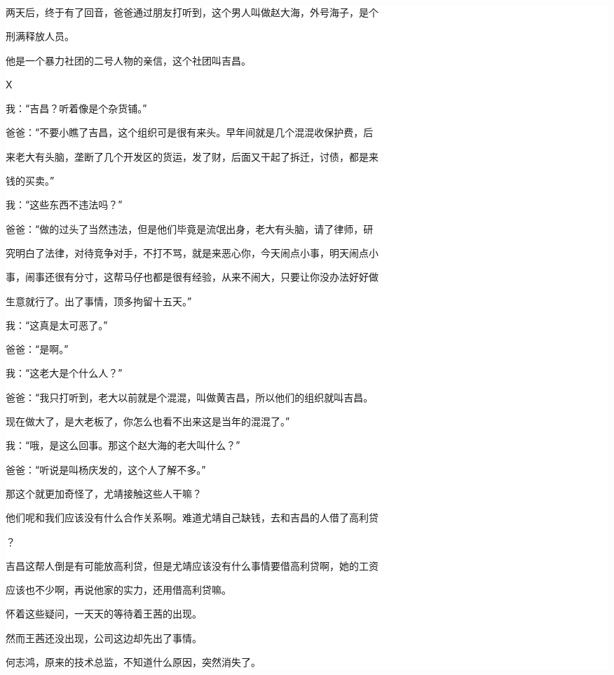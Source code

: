 

两天后，终于有了回音，爸爸通过朋友打听到，这个男人叫做赵大海，外号海子，是个

刑满释放人员。

他是一个暴力社团的二号人物的亲信，这个社团叫吉昌。

X

我：“吉昌？听着像是个杂货铺。”



爸爸：“不要小瞧了吉昌，这个组织可是很有来头。早年间就是几个混混收保护费，后

来老大有头脑，垄断了几个开发区的货运，发了财，后面又干起了拆迁，讨债，都是来

钱的买卖。”

我：“这些东西不违法吗？”



爸爸：“做的过头了当然违法，但是他们毕竟是流氓出身，老大有头脑，请了律师，研

究明白了法律，对待竞争对手，不打不骂，就是来恶心你，今天闹点小事，明天闹点小

事，闹事还很有分寸，这帮马仔也都是很有经验，从来不闹大，只要让你没办法好好做

生意就行了。出了事情，顶多拘留十五天。”

我：“这真是太可恶了。”

爸爸：“是啊。”

我：“这老大是个什么人？”



爸爸：“我只打听到，老大以前就是个混混，叫做黄吉昌，所以他们的组织就叫吉昌。

现在做大了，是大老板了，你怎么也看不出来这是当年的混混了。”

我：“哦，是这么回事。那这个赵大海的老大叫什么？”

爸爸：“听说是叫杨庆发的，这个人了解不多。”

那这个就更加奇怪了，尤靖接触这些人干嘛？



他们呢和我们应该没有什么合作关系啊。难道尤靖自己缺钱，去和吉昌的人借了高利贷

？



吉昌这帮人倒是有可能放高利贷，但是尤靖应该没有什么事情要借高利贷啊，她的工资

应该也不少啊，再说他家的实力，还用借高利贷嘛。

怀着这些疑问，一天天的等待着王茜的出现。

然而王茜还没出现，公司这边却先出了事情。

何志鸿，原来的技术总监，不知道什么原因，突然消失了。



